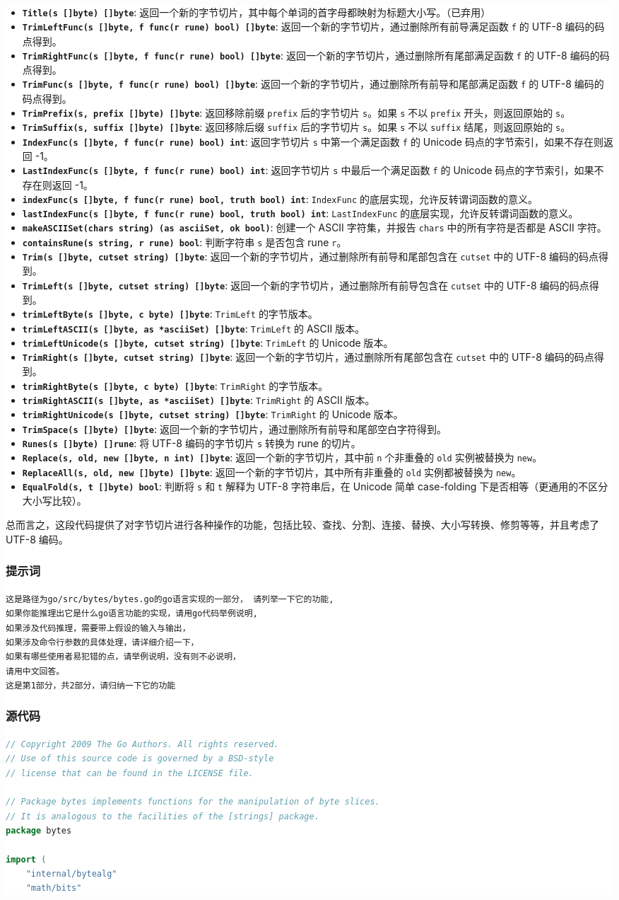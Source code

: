 * **`Title(s []byte) []byte`**: 返回一个新的字节切片，其中每个单词的首字母都映射为标题大小写。（已弃用）
* **`TrimLeftFunc(s []byte, f func(r rune) bool) []byte`**: 返回一个新的字节切片，通过删除所有前导满足函数 `f` 的 UTF-8 编码的码点得到。
* **`TrimRightFunc(s []byte, f func(r rune) bool) []byte`**: 返回一个新的字节切片，通过删除所有尾部满足函数 `f` 的 UTF-8 编码的码点得到。
* **`TrimFunc(s []byte, f func(r rune) bool) []byte`**: 返回一个新的字节切片，通过删除所有前导和尾部满足函数 `f` 的 UTF-8 编码的码点得到。
* **`TrimPrefix(s, prefix []byte) []byte`**: 返回移除前缀 `prefix` 后的字节切片 `s`。如果 `s` 不以 `prefix` 开头，则返回原始的 `s`。
* **`TrimSuffix(s, suffix []byte) []byte`**: 返回移除后缀 `suffix` 后的字节切片 `s`。如果 `s` 不以 `suffix` 结尾，则返回原始的 `s`。
* **`IndexFunc(s []byte, f func(r rune) bool) int`**: 返回字节切片 `s` 中第一个满足函数 `f` 的 Unicode 码点的字节索引，如果不存在则返回 -1。
* **`LastIndexFunc(s []byte, f func(r rune) bool) int`**: 返回字节切片 `s` 中最后一个满足函数 `f` 的 Unicode 码点的字节索引，如果不存在则返回 -1。
* **`indexFunc(s []byte, f func(r rune) bool, truth bool) int`**: `IndexFunc` 的底层实现，允许反转谓词函数的意义。
* **`lastIndexFunc(s []byte, f func(r rune) bool, truth bool) int`**: `LastIndexFunc` 的底层实现，允许反转谓词函数的意义。
* **`makeASCIISet(chars string) (as asciiSet, ok bool)`**: 创建一个 ASCII 字符集，并报告 `chars` 中的所有字符是否都是 ASCII 字符。
* **`containsRune(s string, r rune) bool`**: 判断字符串 `s` 是否包含 rune `r`。
* **`Trim(s []byte, cutset string) []byte`**: 返回一个新的字节切片，通过删除所有前导和尾部包含在 `cutset` 中的 UTF-8 编码的码点得到。
* **`TrimLeft(s []byte, cutset string) []byte`**: 返回一个新的字节切片，通过删除所有前导包含在 `cutset` 中的 UTF-8 编码的码点得到。
* **`trimLeftByte(s []byte, c byte) []byte`**: `TrimLeft` 的字节版本。
* **`trimLeftASCII(s []byte, as *asciiSet) []byte`**: `TrimLeft` 的 ASCII 版本。
* **`trimLeftUnicode(s []byte, cutset string) []byte`**: `TrimLeft` 的 Unicode 版本。
* **`TrimRight(s []byte, cutset string) []byte`**: 返回一个新的字节切片，通过删除所有尾部包含在 `cutset` 中的 UTF-8 编码的码点得到。
* **`trimRightByte(s []byte, c byte) []byte`**: `TrimRight` 的字节版本。
* **`trimRightASCII(s []byte, as *asciiSet) []byte`**: `TrimRight` 的 ASCII 版本。
* **`trimRightUnicode(s []byte, cutset string) []byte`**: `TrimRight` 的 Unicode 版本。
* **`TrimSpace(s []byte) []byte`**: 返回一个新的字节切片，通过删除所有前导和尾部空白字符得到。
* **`Runes(s []byte) []rune`**: 将 UTF-8 编码的字节切片 `s` 转换为 rune 的切片。
* **`Replace(s, old, new []byte, n int) []byte`**: 返回一个新的字节切片，其中前 `n` 个非重叠的 `old` 实例被替换为 `new`。
* **`ReplaceAll(s, old, new []byte) []byte`**: 返回一个新的字节切片，其中所有非重叠的 `old` 实例都被替换为 `new`。
* **`EqualFold(s, t []byte) bool`**: 判断将 `s` 和 `t` 解释为 UTF-8 字符串后，在 Unicode 简单 case-folding 下是否相等（更通用的不区分大小写比较）。

总而言之，这段代码提供了对字节切片进行各种操作的功能，包括比较、查找、分割、连接、替换、大小写转换、修剪等等，并且考虑了 UTF-8 编码。

### 提示词
```
这是路径为go/src/bytes/bytes.go的go语言实现的一部分， 请列举一下它的功能, 　
如果你能推理出它是什么go语言功能的实现，请用go代码举例说明, 
如果涉及代码推理，需要带上假设的输入与输出，
如果涉及命令行参数的具体处理，请详细介绍一下，
如果有哪些使用者易犯错的点，请举例说明，没有则不必说明，
请用中文回答。
这是第1部分，共2部分，请归纳一下它的功能
```

### 源代码
```go
// Copyright 2009 The Go Authors. All rights reserved.
// Use of this source code is governed by a BSD-style
// license that can be found in the LICENSE file.

// Package bytes implements functions for the manipulation of byte slices.
// It is analogous to the facilities of the [strings] package.
package bytes

import (
	"internal/bytealg"
	"math/bits"
```
